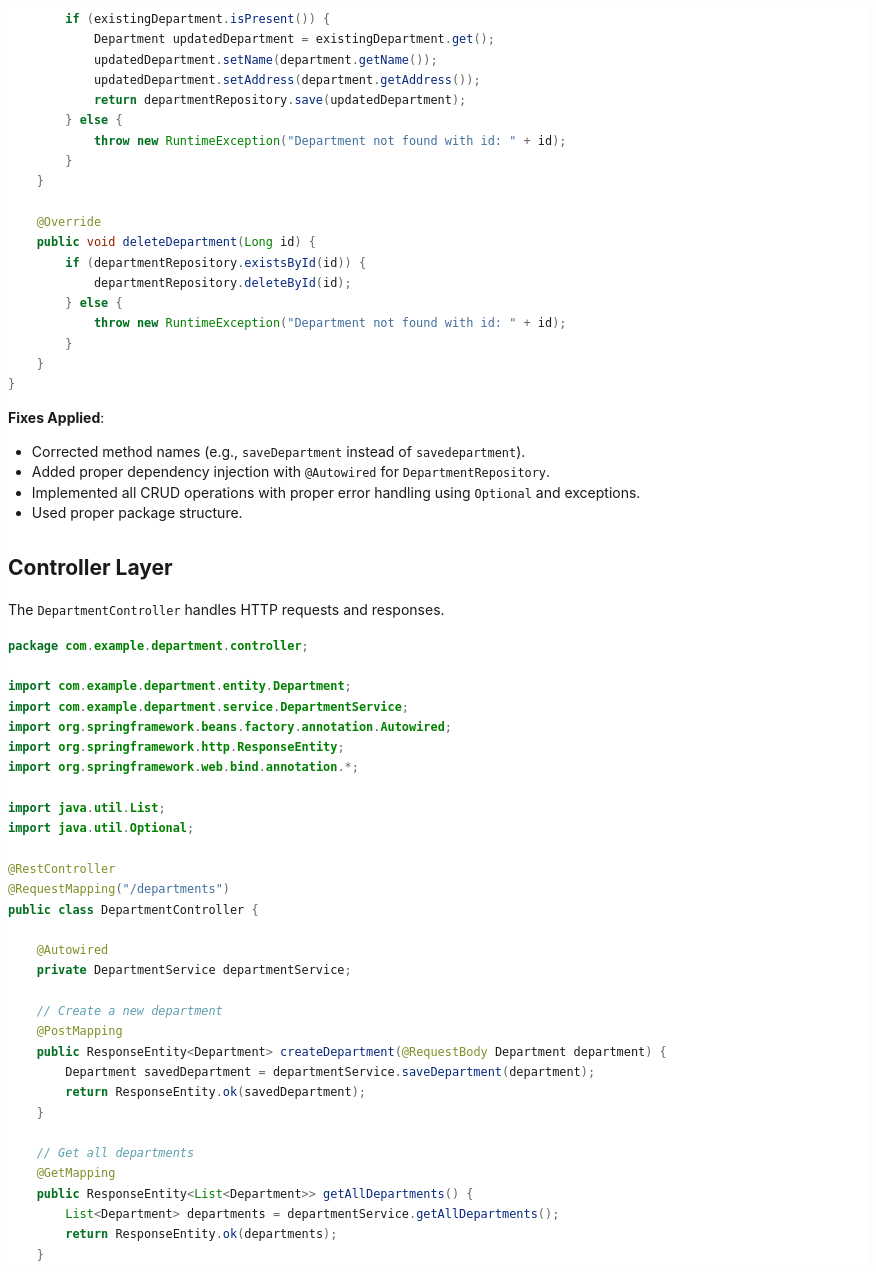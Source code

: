 ```java
        if (existingDepartment.isPresent()) {
            Department updatedDepartment = existingDepartment.get();
            updatedDepartment.setName(department.getName());
            updatedDepartment.setAddress(department.getAddress());
            return departmentRepository.save(updatedDepartment);
        } else {
            throw new RuntimeException("Department not found with id: " + id);
        }
    }

    @Override
    public void deleteDepartment(Long id) {
        if (departmentRepository.existsById(id)) {
            departmentRepository.deleteById(id);
        } else {
            throw new RuntimeException("Department not found with id: " + id);
        }
    }
}
```

**Fixes Applied**:

- Corrected method names (e.g., `saveDepartment` instead of `savedepartment`).
- Added proper dependency injection with `@Autowired` for `DepartmentRepository`.
- Implemented all CRUD operations with proper error handling using `Optional` and exceptions.
- Used proper package structure.

## Controller Layer

The `DepartmentController` handles HTTP requests and responses.

```java
package com.example.department.controller;

import com.example.department.entity.Department;
import com.example.department.service.DepartmentService;
import org.springframework.beans.factory.annotation.Autowired;
import org.springframework.http.ResponseEntity;
import org.springframework.web.bind.annotation.*;

import java.util.List;
import java.util.Optional;

@RestController
@RequestMapping("/departments")
public class DepartmentController {

    @Autowired
    private DepartmentService departmentService;

    // Create a new department
    @PostMapping
    public ResponseEntity<Department> createDepartment(@RequestBody Department department) {
        Department savedDepartment = departmentService.saveDepartment(department);
        return ResponseEntity.ok(savedDepartment);
    }

    // Get all departments
    @GetMapping
    public ResponseEntity<List<Department>> getAllDepartments() {
        List<Department> departments = departmentService.getAllDepartments();
        return ResponseEntity.ok(departments);
    }
```